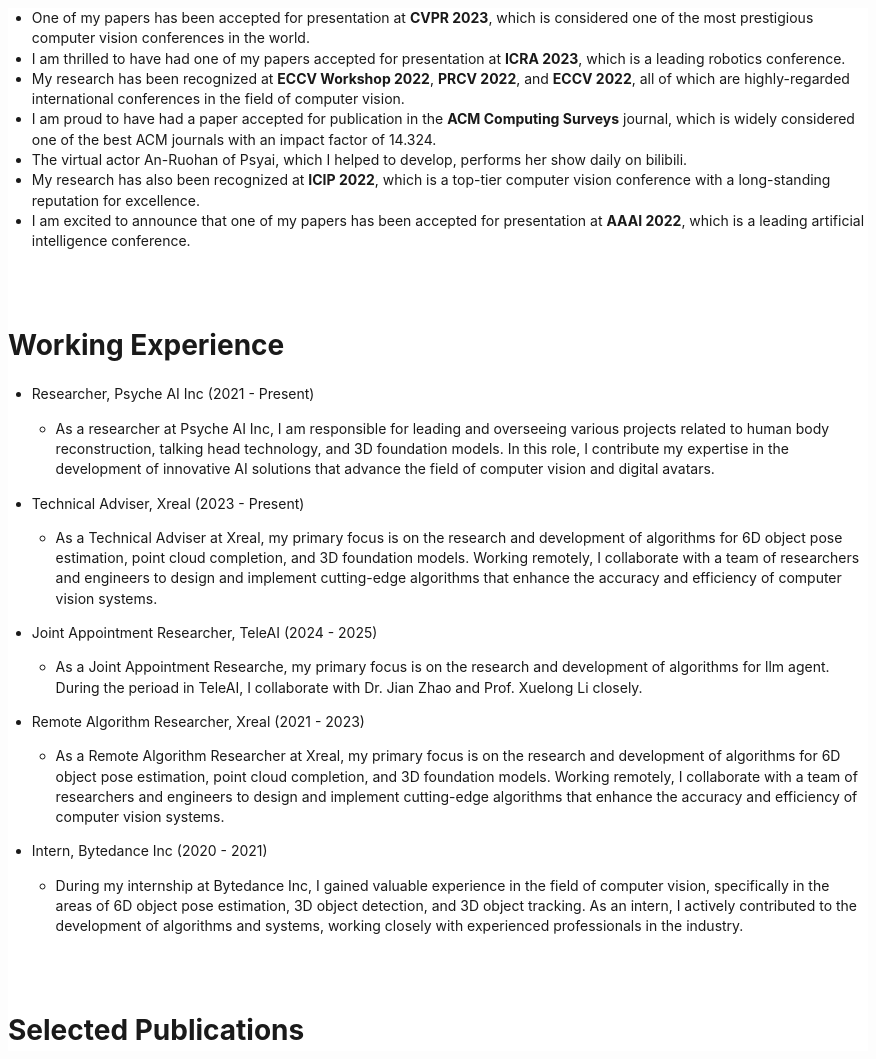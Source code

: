 *  One of my papers has been accepted for presentation at **CVPR 2023**, which is considered one of the most prestigious computer vision conferences in the world.
*  I am thrilled to have had one of my papers accepted for presentation at **ICRA 2023**, which is a leading robotics conference.
*  My research has been recognized at **ECCV Workshop 2022**, **PRCV 2022**, and **ECCV 2022**, all of which are highly-regarded international conferences in the field of computer vision.
*  I am proud to have had a paper accepted for publication in the **ACM Computing Surveys** journal, which is widely considered one of the best ACM journals with an impact factor of 14.324.
*  The virtual actor An-Ruohan of Psyai, which I helped to develop, performs her show daily on bilibili.
*  My research has also been recognized at **ICIP 2022**, which is a top-tier computer vision conference with a long-standing reputation for excellence.
*  I am excited to announce that one of my papers has been accepted for presentation at **AAAI 2022**, which is a leading artificial intelligence conference.



<br>


Working Experience
======
* Researcher, Psyche AI Inc (2021 - Present)
  * As a researcher at Psyche AI Inc, I am responsible for leading and overseeing various projects related to human body reconstruction, talking head technology, and 3D foundation models. In this role, I contribute my expertise in the development of innovative AI solutions that advance the field of computer vision and digital avatars.
 
* Technical Adviser, Xreal (2023 - Present)
  * As a  Technical Adviser at Xreal, my primary focus is on the research and development of algorithms for 6D object pose estimation, point cloud completion, and 3D foundation models. Working remotely, I collaborate with a team of researchers and engineers to design and implement cutting-edge algorithms that enhance the accuracy and efficiency of computer vision systems.

* Joint Appointment Researcher, TeleAI (2024 - 2025)
  * As a  Joint Appointment Researche, my primary focus is on the research and development of algorithms for llm agent. During the perioad in TeleAI, I collaborate with Dr. Jian Zhao and Prof. Xuelong Li closely.
    
* Remote Algorithm Researcher, Xreal (2021 - 2023)
  * As a Remote Algorithm Researcher at Xreal, my primary focus is on the research and development of algorithms for 6D object pose estimation, point cloud completion, and 3D foundation models. Working remotely, I collaborate with a team of researchers and engineers to design and implement cutting-edge algorithms that enhance the accuracy and efficiency of computer vision systems.
    
* Intern, Bytedance Inc (2020 - 2021)
  * During my internship at Bytedance Inc, I gained valuable experience in the field of computer vision, specifically in the areas of 6D object pose estimation, 3D object detection, and 3D object tracking. As an intern, I actively contributed to the development of algorithms and systems, working closely with experienced professionals in the industry.
 


<br>



Selected Publications
======
